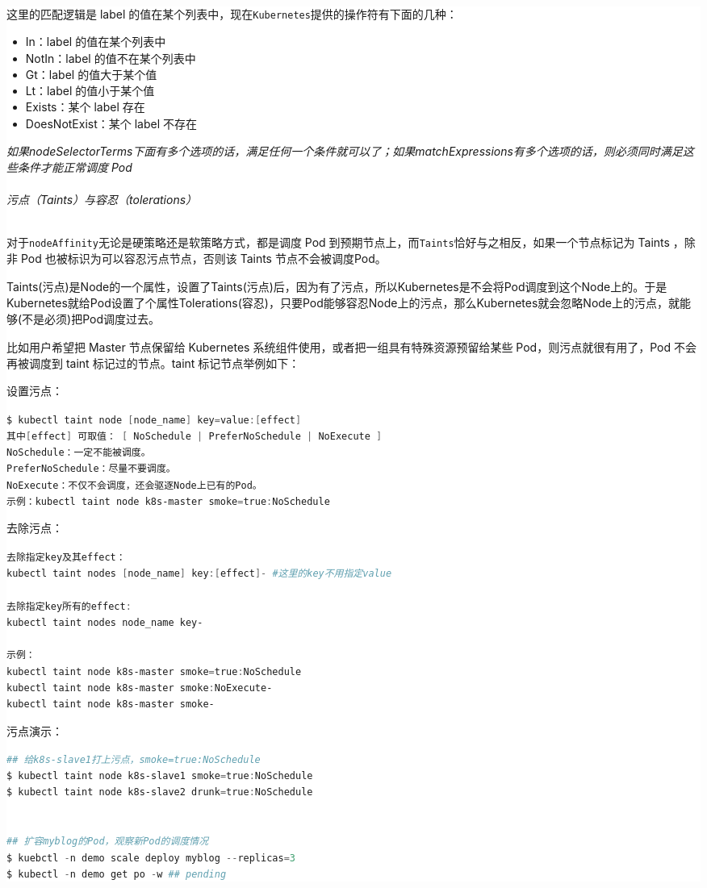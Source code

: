 ```yaml
```

这里的匹配逻辑是 label 的值在某个列表中，现在`Kubernetes`提供的操作符有下面的几种：

- In：label 的值在某个列表中
- NotIn：label 的值不在某个列表中
- Gt：label 的值大于某个值
- Lt：label 的值小于某个值
- Exists：某个 label 存在
- DoesNotExist：某个 label 不存在

*如果nodeSelectorTerms下面有多个选项的话，满足任何一个条件就可以了；如果matchExpressions有多个选项的话，则必须同时满足这些条件才能正常调度 Pod*

###### 污点（Taints）与容忍（tolerations）

对于`nodeAffinity`无论是硬策略还是软策略方式，都是调度 Pod 到预期节点上，而`Taints`恰好与之相反，如果一个节点标记为 Taints ，除非 Pod 也被标识为可以容忍污点节点，否则该 Taints 节点不会被调度Pod。

Taints(污点)是Node的一个属性，设置了Taints(污点)后，因为有了污点，所以Kubernetes是不会将Pod调度到这个Node上的。于是Kubernetes就给Pod设置了个属性Tolerations(容忍)，只要Pod能够容忍Node上的污点，那么Kubernetes就会忽略Node上的污点，就能够(不是必须)把Pod调度过去。

比如用户希望把 Master 节点保留给 Kubernetes 系统组件使用，或者把一组具有特殊资源预留给某些 Pod，则污点就很有用了，Pod 不会再被调度到 taint 标记过的节点。taint 标记节点举例如下：

设置污点：

```powershell
$ kubectl taint node [node_name] key=value:[effect]
其中[effect] 可取值： [ NoSchedule | PreferNoSchedule | NoExecute ]
NoSchedule：一定不能被调度。
PreferNoSchedule：尽量不要调度。
NoExecute：不仅不会调度，还会驱逐Node上已有的Pod。
示例：kubectl taint node k8s-master smoke=true:NoSchedule
```

去除污点：

```powershell
去除指定key及其effect：
kubectl taint nodes [node_name] key:[effect]- #这里的key不用指定value

去除指定key所有的effect:
kubectl taint nodes node_name key-

示例：
kubectl taint node k8s-master smoke=true:NoSchedule
kubectl taint node k8s-master smoke:NoExecute-
kubectl taint node k8s-master smoke-
```

污点演示：

```powershell
## 给k8s-slave1打上污点，smoke=true:NoSchedule
$ kubectl taint node k8s-slave1 smoke=true:NoSchedule
$ kubectl taint node k8s-slave2 drunk=true:NoSchedule


## 扩容myblog的Pod，观察新Pod的调度情况
$ kuebctl -n demo scale deploy myblog --replicas=3
$ kubectl -n demo get po -w ## pending
```
